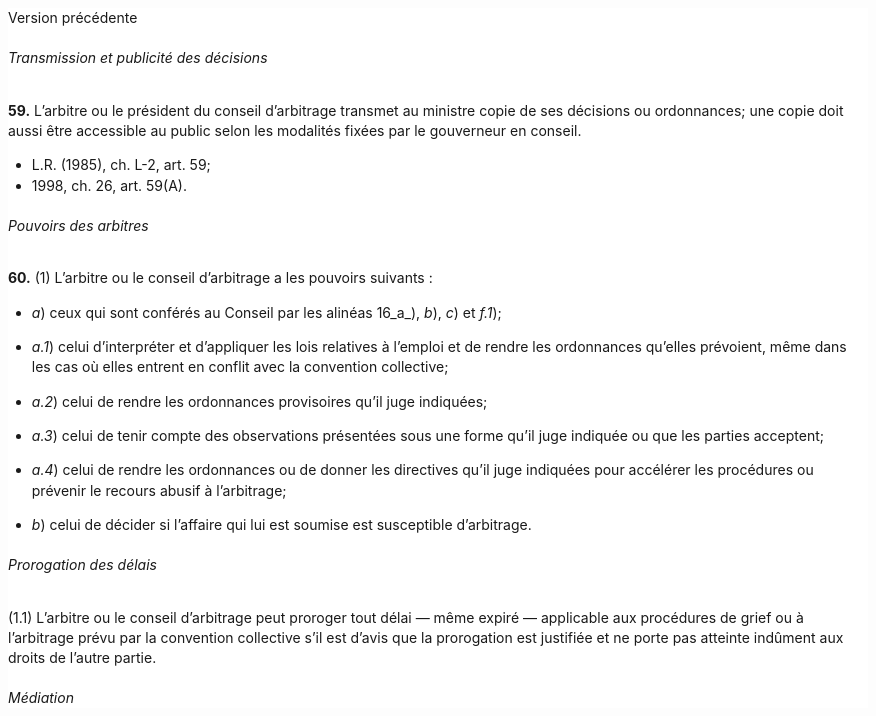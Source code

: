 Version précédente

###### Transmission et publicité des décisions

**59.** L’arbitre ou le président du conseil d’arbitrage transmet au ministre copie de ses décisions ou ordonnances; une copie doit aussi être accessible au public selon les modalités fixées par le gouverneur en conseil.

  * L.R. (1985), ch. L-2, art. 59;
  * 1998, ch. 26, art. 59(A).

###### Pouvoirs des arbitres

**60.** (1) L’arbitre ou le conseil d’arbitrage a les pouvoirs suivants :

  * _a_) ceux qui sont conférés au Conseil par les alinéas 16_a_), _b_), _c_) et _f.1_);

  * _a.1_) celui d’interpréter et d’appliquer les lois relatives à l’emploi et de rendre les ordonnances qu’elles prévoient, même dans les cas où elles entrent en conflit avec la convention collective;

  * _a.2_) celui de rendre les ordonnances provisoires qu’il juge indiquées;

  * _a.3_) celui de tenir compte des observations présentées sous une forme qu’il juge indiquée ou que les parties acceptent;

  * _a.4_) celui de rendre les ordonnances ou de donner les directives qu’il juge indiquées pour accélérer les procédures ou prévenir le recours abusif à l’arbitrage;

  * _b_) celui de décider si l’affaire qui lui est soumise est susceptible d’arbitrage.

###### Prorogation des délais

(1.1) L’arbitre ou le conseil d’arbitrage peut proroger tout délai — même expiré — applicable aux procédures de grief ou à l’arbitrage prévu par la convention collective s’il est d’avis que la prorogation est justifiée et ne porte pas atteinte indûment aux droits de l’autre partie.

###### Médiation

